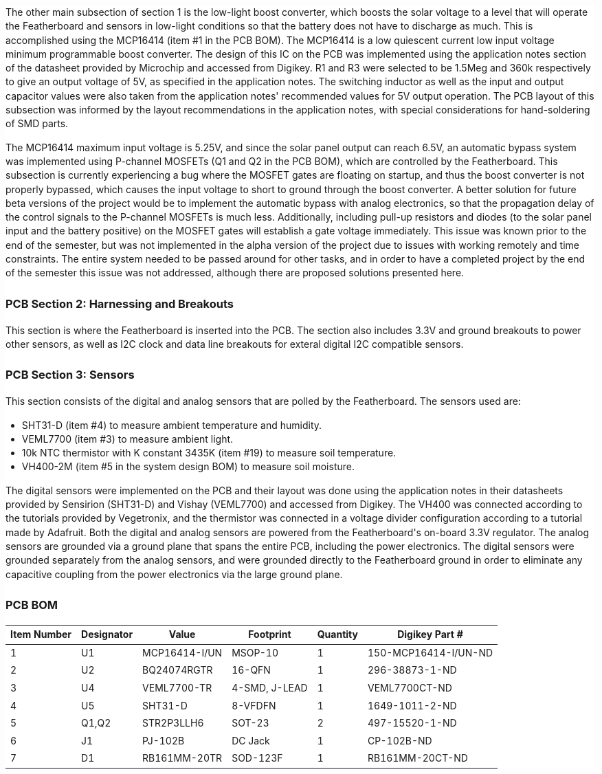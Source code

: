 The other main subsection of section 1 is the low-light boost converter, which boosts the solar voltage to a level that will operate the Featherboard and sensors in low-light conditions so that the battery does not have to discharge as much. This is accomplished using the MCP16414 (item #1 in the PCB BOM). The MCP16414 is a low quiescent current low input voltage minimum programmable boost converter. The design of this IC on the PCB was implemented using the application notes section of the datasheet provided by Microchip and accessed from Digikey. R1 and R3 were selected to be 1.5Meg and 360k respectively to give an output voltage of 5V, as specified in the application notes. The switching inductor as well as the input and output capacitor values were also taken from the application notes' recommended values for 5V output operation. The PCB layout of this subsection was informed by the layout recommendations in the application notes, with special considerations for hand-soldering of SMD parts. 

The MCP16414 maximum input voltage is 5.25V, and since the solar panel output can reach 6.5V, an automatic bypass system was implemented using P-channel MOSFETs (Q1 and Q2 in the PCB BOM), which are controlled by the Featherboard. This subsection is currently experiencing a bug where the MOSFET gates are floating on startup, and thus the boost converter is not properly bypassed, which causes the input voltage to short to ground through the boost converter. A better solution for future beta versions of the project would be to implement the automatic bypass with analog electronics, so that the propagation delay of the control signals to the P-channel MOSFETs is much less. Additionally, including pull-up resistors and diodes (to the solar panel input and the battery positive) on the MOSFET gates will establish a gate voltage immediately. This issue was known prior to the end of the semester, but was not implemented in the alpha version of the project due to issues with working remotely and time constraints. The entire system needed to be passed around for other tasks, and in order to have a completed project by the end of the semester this issue was not addressed, although there are proposed solutions presented here.

### PCB Section 2: Harnessing and Breakouts
This section is where the Featherboard is inserted into the PCB. The section also includes 3.3V and ground breakouts to power other sensors, as well as I2C clock and data line breakouts for exteral digital I2C compatible sensors.

### PCB Section 3: Sensors
This section consists of the digital and analog sensors that are polled by the Featherboard. The sensors used are:
* SHT31-D (item #4) to measure ambient temperature and humidity.
* VEML7700 (item #3) to measure ambient light.
* 10k NTC thermistor with K constant 3435K (item #19) to measure soil temperature.
* VH400-2M (item #5 in the system design BOM) to measure soil moisture.

The digital sensors were implemented on the PCB and their layout was done using the application notes in their datasheets provided by Sensirion (SHT31-D) and Vishay (VEML7700) and accessed from Digikey. The VH400 was connected according to the tutorials provided by Vegetronix, and the thermistor was connected in a voltage divider configuration according to a tutorial made by Adafruit. Both the digital and analog sensors are powered from the Featherboard's on-board 3.3V regulator. The analog sensors are grounded via a ground plane that spans the entire PCB, including the power electronics. The digital sensors were grounded separately from the analog sensors, and were grounded directly to the Featherboard ground in order to eliminate any capacitive coupling from the power electronics via the large ground plane.

### PCB BOM
| Item Number | Designator  | Value       | Footprint   | Quantity    | Digikey Part # |
| ----------- | ----------- | ----------- | ----------- | ----------- | ----------- |
| 1 | U1 | MCP16414-I/UN | MSOP-10 | 1 | 150-MCP16414-I/UN-ND |
| 2 | U2 | BQ24074RGTR | 16-QFN | 1 | 296-38873-1-ND |
| 3 | U4 | VEML7700-TR | 4-SMD, J-LEAD | 1 | VEML7700CT-ND |
| 4 | U5 | SHT31-D | 8-VFDFN | 1 | 1649-1011-2-ND |
| 5 | Q1,Q2 | STR2P3LLH6 | SOT-23 | 2 | 497-15520-1-ND |
| 6 | J1 | PJ-102B | DC Jack | 1 | CP-102B-ND |
| 7 | D1 | RB161MM-20TR | SOD-123F | 1 | RB161MM-20CT-ND |